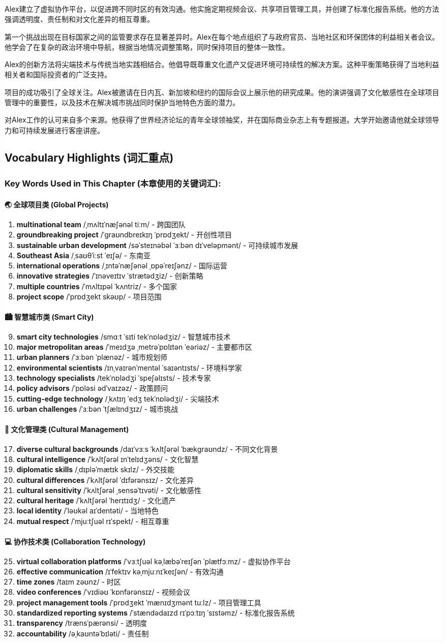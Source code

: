 Alex建立了虚拟协作平台，以促进跨不同时区的有效沟通。他实施定期视频会议、共享项目管理工具，并创建了标准化报告系统。他的方法强调透明度、责任制和对文化差异的相互尊重。

第一个挑战出现在目标国家之间的监管要求存在显著差异时。Alex在每个地点组织了与政府官员、当地社区和环保团体的利益相关者会议。他学会了在复杂的政治环境中导航，根据当地情况调整策略，同时保持项目的整体一致性。

Alex的创新方法将尖端技术与传统当地实践相结合。他倡导既尊重文化遗产又促进环境可持续性的解决方案。这种平衡策略获得了当地利益相关者和国际投资者的广泛支持。

项目的成功吸引了全球关注。Alex被邀请在日内瓦、新加坡和纽约的国际会议上展示他的研究成果。他的演讲强调了文化敏感性在全球项目管理中的重要性，以及技术在解决城市挑战同时保护当地特色方面的潜力。

对Alex工作的认可来自多个来源。他获得了世界经济论坛的青年全球领袖奖，并在国际商业杂志上有专题报道。大学开始邀请他就全球领导力和可持续发展进行客座讲座。

## Vocabulary Highlights (词汇重点)

### Key Words Used in This Chapter (本章使用的关键词汇):

#### 🌏 全球项目类 (Global Projects)
1. **multinational team** /ˌmʌltɪˈnæʃənəl tiːm/ - 跨国团队
2. **groundbreaking project** /ˈɡraʊndbreɪkɪŋ ˈprɒdʒekt/ - 开创性项目
3. **sustainable urban development** /səˈsteɪnəbəl ˈɜːbən dɪˈveləpmənt/ - 可持续城市发展
4. **Southeast Asia** /ˌsaʊθˈiːst ˈeɪʃə/ - 东南亚
5. **international operations** /ˌɪntəˈnæʃənəl ˌɒpəˈreɪʃənz/ - 国际运营
6. **innovative strategies** /ˈɪnəveɪtɪv ˈstrætədʒiz/ - 创新策略
7. **multiple countries** /ˈmʌltɪpəl ˈkʌntriz/ - 多个国家
8. **project scope** /ˈprɒdʒekt skəʊp/ - 项目范围

#### 🏙️ 智慧城市类 (Smart City)
9. **smart city technologies** /smɑːt ˈsɪti tekˈnɒlədʒiz/ - 智慧城市技术
10. **major metropolitan areas** /ˈmeɪdʒə ˌmetrəˈpɒlɪtən ˈeəriəz/ - 主要都市区
11. **urban planners** /ˈɜːbən ˈplænəz/ - 城市规划师
12. **environmental scientists** /ɪnˌvaɪrənˈmentəl ˈsaɪəntɪsts/ - 环境科学家
13. **technology specialists** /tekˈnɒlədʒi ˈspeʃəlɪsts/ - 技术专家
14. **policy advisors** /ˈpɒləsi ədˈvaɪzəz/ - 政策顾问
15. **cutting-edge technology** /ˌkʌtɪŋ ˈedʒ tekˈnɒlədʒi/ - 尖端技术
16. **urban challenges** /ˈɜːbən ˈtʃælɪndʒɪz/ - 城市挑战

#### 🤝 文化管理类 (Cultural Management)
17. **diverse cultural backgrounds** /daɪˈvɜːs ˈkʌltʃərəl ˈbækɡraʊndz/ - 不同文化背景
18. **cultural intelligence** /ˈkʌltʃərəl ɪnˈtelɪdʒəns/ - 文化智慧
19. **diplomatic skills** /ˌdɪpləˈmætɪk skɪlz/ - 外交技能
20. **cultural differences** /ˈkʌltʃərəl ˈdɪfərənsɪz/ - 文化差异
21. **cultural sensitivity** /ˈkʌltʃərəl ˌsensəˈtɪvəti/ - 文化敏感性
22. **cultural heritage** /ˈkʌltʃərəl ˈherɪtɪdʒ/ - 文化遗产
23. **local identity** /ˈləʊkəl aɪˈdentəti/ - 当地特色
24. **mutual respect** /ˈmjuːtʃuəl rɪˈspekt/ - 相互尊重

#### 💻 协作技术类 (Collaboration Technology)
25. **virtual collaboration platforms** /ˈvɜːtʃuəl kəˌlæbəˈreɪʃən ˈplætfɔːmz/ - 虚拟协作平台
26. **effective communication** /ɪˈfektɪv kəˌmjuːnɪˈkeɪʃən/ - 有效沟通
27. **time zones** /taɪm zəʊnz/ - 时区
28. **video conferences** /ˈvɪdiəʊ ˈkɒnfərənsɪz/ - 视频会议
29. **project management tools** /ˈprɒdʒekt ˈmænɪdʒmənt tuːlz/ - 项目管理工具
30. **standardized reporting systems** /ˈstændədaɪzd rɪˈpɔːtɪŋ ˈsɪstəmz/ - 标准化报告系统
31. **transparency** /trænsˈpærənsi/ - 透明度
32. **accountability** /əˌkaʊntəˈbɪləti/ - 责任制
